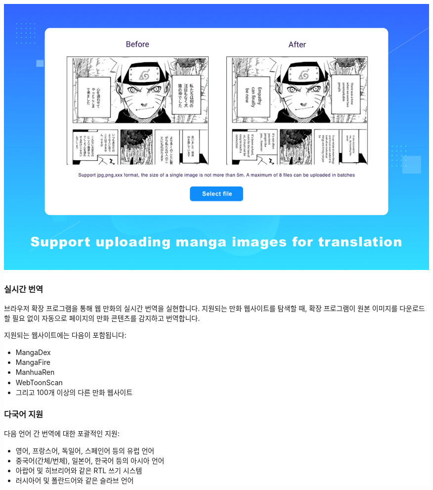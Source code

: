 ![배치 번역 데모](./images/宣传图004.png)

### 실시간 번역

브라우저 확장 프로그램을 통해 웹 만화의 실시간 번역을 실현합니다. 지원되는 만화 웹사이트를 탐색할 때, 확장 프로그램이 원본 이미지를 다운로드할 필요 없이 자동으로 페이지의 만화 콘텐츠를 감지하고 번역합니다.

지원되는 웹사이트에는 다음이 포함됩니다:
- MangaDex
- MangaFire
- ManhuaRen
- WebToonScan
- 그리고 100개 이상의 다른 만화 웹사이트

![실시간 번역 데모](./images/Auto-translator.mp4)

### 다국어 지원

다음 언어 간 번역에 대한 포괄적인 지원:

- 영어, 프랑스어, 독일어, 스페인어 등의 유럽 언어
- 중국어(간체/번체), 일본어, 한국어 등의 아시아 언어
- 아랍어 및 히브리어와 같은 RTL 쓰기 시스템
- 러시아어 및 폴란드어와 같은 슬라브 언어
